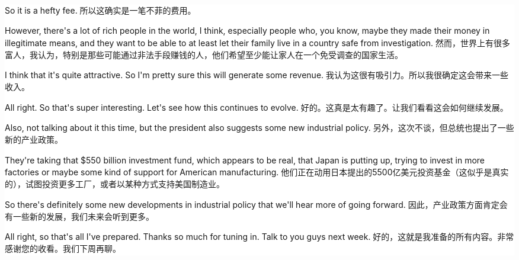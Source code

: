 So it is a hefty fee.
所以这确实是一笔不菲的费用。

However, there's a lot of rich people in the world, I think, especially people who, you know, maybe they made their money in illegitimate means, and they want to be able to at least let their family live in a country safe from investigation.
然而，世界上有很多富人，我认为，特别是那些可能通过非法手段赚钱的人，他们希望至少能让家人在一个免受调查的国家生活。

I think that it's quite attractive. So I'm pretty sure this will generate some revenue.
我认为这很有吸引力。所以我很确定这会带来一些收入。

All right. So that's super interesting. Let's see how this continues to evolve.
好的。这真是太有趣了。让我们看看这会如何继续发展。

Also, not talking about it this time, but the president also suggests some new industrial policy.
另外，这次不谈，但总统也提出了一些新的产业政策。

They're taking that $550 billion investment fund, which appears to be real, that Japan is putting up, trying to invest in more factories or maybe some kind of support for American manufacturing.
他们正在动用日本提出的5500亿美元投资基金（这似乎是真实的），试图投资更多工厂，或者以某种方式支持美国制造业。

So there's definitely some new developments in industrial policy that we'll hear more of going forward.
因此，产业政策方面肯定会有一些新的发展，我们未来会听到更多。

All right, so that's all I've prepared. Thanks so much for tuning in. Talk to you guys next week.
好的，这就是我准备的所有内容。非常感谢您的收看。我们下周再聊。